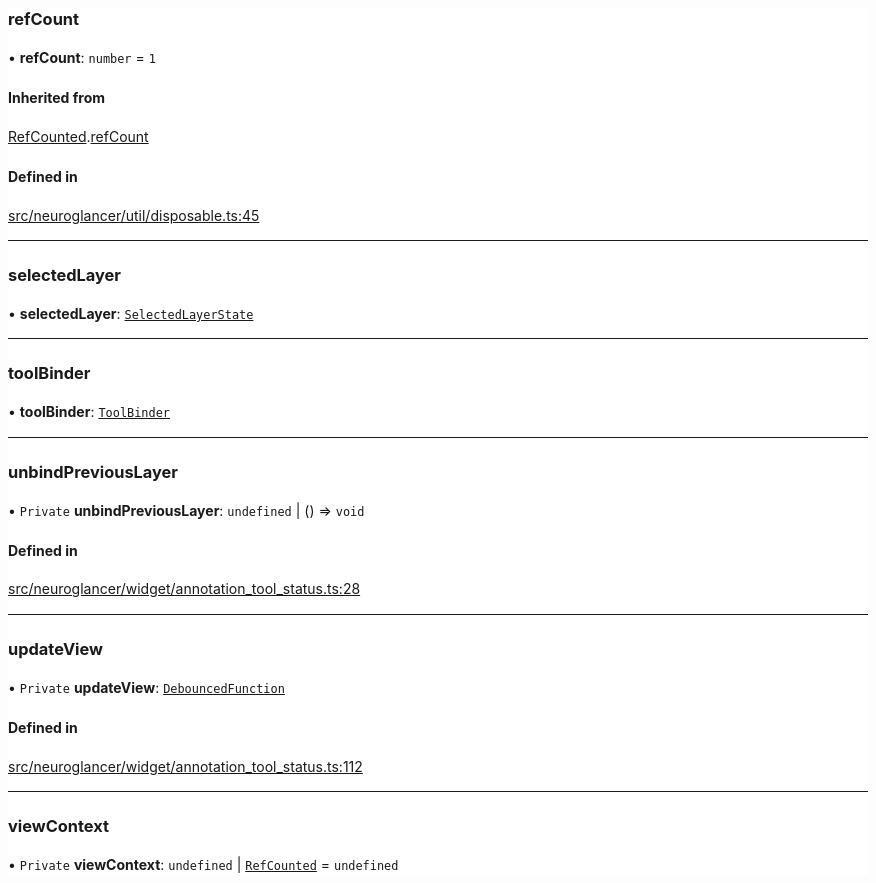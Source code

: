 ### refCount

• **refCount**: `number` = `1`

#### Inherited from

[RefCounted](util_disposable.RefCounted.md).[refCount](util_disposable.RefCounted.md#refcount)

#### Defined in

[src/neuroglancer/util/disposable.ts:45](https://github.com/ActiveBrainAtlas2/neuroglancer/blob/1beb5d34/src/neuroglancer/util/disposable.ts#L45)

___

### selectedLayer

• **selectedLayer**: [`SelectedLayerState`](annotation_annotation_layer_state._internal_.SelectedLayerState.md)

___

### toolBinder

• **toolBinder**: [`ToolBinder`](ui_tool.ToolBinder.md)

___

### unbindPreviousLayer

• `Private` **unbindPreviousLayer**: `undefined` \| () => `void`

#### Defined in

[src/neuroglancer/widget/annotation_tool_status.ts:28](https://github.com/ActiveBrainAtlas2/neuroglancer/blob/1beb5d34/src/neuroglancer/widget/annotation_tool_status.ts#L28)

___

### updateView

• `Private` **updateView**: [`DebouncedFunction`](../interfaces/util_animation_frame_debounce.DebouncedFunction.md)

#### Defined in

[src/neuroglancer/widget/annotation_tool_status.ts:112](https://github.com/ActiveBrainAtlas2/neuroglancer/blob/1beb5d34/src/neuroglancer/widget/annotation_tool_status.ts#L112)

___

### viewContext

• `Private` **viewContext**: `undefined` \| [`RefCounted`](util_disposable.RefCounted.md) = `undefined`
